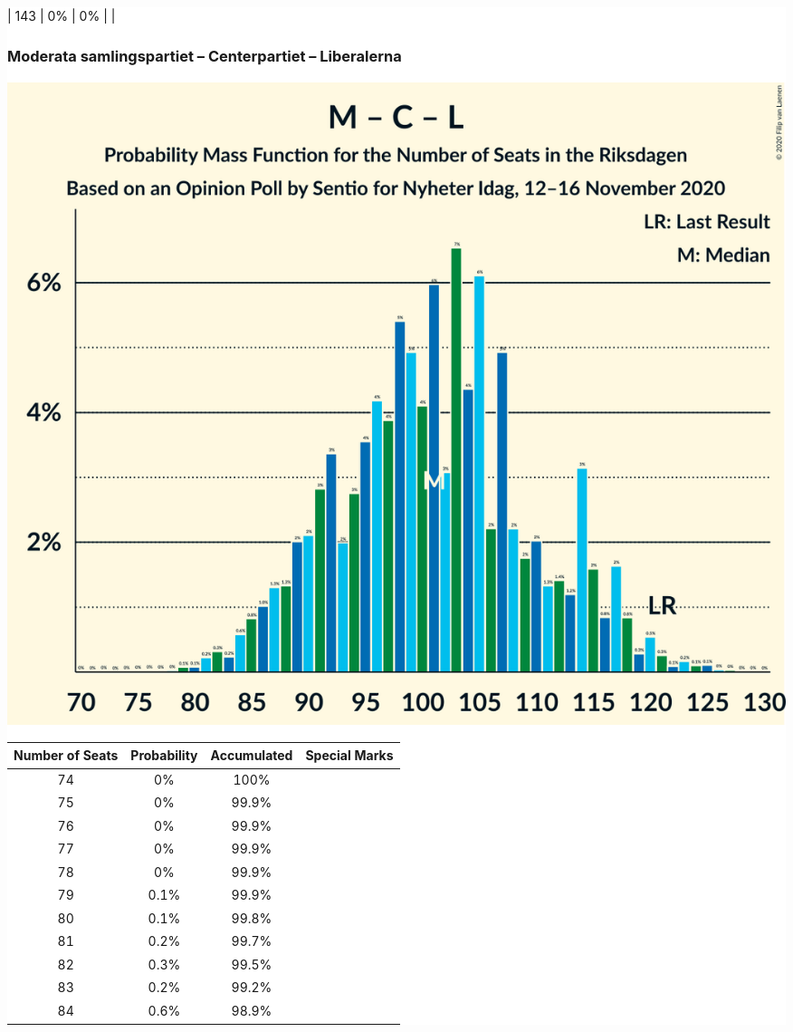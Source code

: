 | 143 | 0% | 0% |  |

### Moderata samlingspartiet – Centerpartiet – Liberalerna

![Graph with seats probability mass function not yet produced](2020-11-16-Sentio-coalitions-seats-pmf-m–c–l.png "Seats Probability Mass Function")

| Number of Seats | Probability | Accumulated | Special Marks |
|:---------------:|:-----------:|:-----------:|:-------------:|
| 74 | 0% | 100% |  |
| 75 | 0% | 99.9% |  |
| 76 | 0% | 99.9% |  |
| 77 | 0% | 99.9% |  |
| 78 | 0% | 99.9% |  |
| 79 | 0.1% | 99.9% |  |
| 80 | 0.1% | 99.8% |  |
| 81 | 0.2% | 99.7% |  |
| 82 | 0.3% | 99.5% |  |
| 83 | 0.2% | 99.2% |  |
| 84 | 0.6% | 98.9% |  |